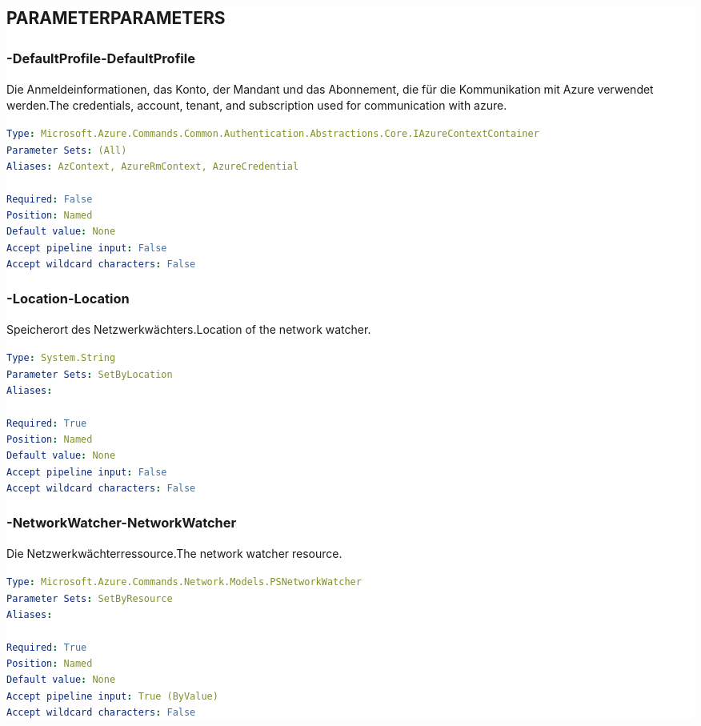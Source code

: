 ## <span data-ttu-id="f8f1b-117">PARAMETER</span><span class="sxs-lookup"><span data-stu-id="f8f1b-117">PARAMETERS</span></span>

### <span data-ttu-id="f8f1b-118">-DefaultProfile</span><span class="sxs-lookup"><span data-stu-id="f8f1b-118">-DefaultProfile</span></span>
<span data-ttu-id="f8f1b-119">Die Anmeldeinformationen, das Konto, der Mandant und das Abonnement, die für die Kommunikation mit Azure verwendet werden.</span><span class="sxs-lookup"><span data-stu-id="f8f1b-119">The credentials, account, tenant, and subscription used for communication with azure.</span></span>

```yaml
Type: Microsoft.Azure.Commands.Common.Authentication.Abstractions.Core.IAzureContextContainer
Parameter Sets: (All)
Aliases: AzContext, AzureRmContext, AzureCredential

Required: False
Position: Named
Default value: None
Accept pipeline input: False
Accept wildcard characters: False
```

### <span data-ttu-id="f8f1b-120">-Location</span><span class="sxs-lookup"><span data-stu-id="f8f1b-120">-Location</span></span>
<span data-ttu-id="f8f1b-121">Speicherort des Netzwerkwächters.</span><span class="sxs-lookup"><span data-stu-id="f8f1b-121">Location of the network watcher.</span></span>

```yaml
Type: System.String
Parameter Sets: SetByLocation
Aliases:

Required: True
Position: Named
Default value: None
Accept pipeline input: False
Accept wildcard characters: False
```

### <span data-ttu-id="f8f1b-122">-NetworkWatcher</span><span class="sxs-lookup"><span data-stu-id="f8f1b-122">-NetworkWatcher</span></span>
<span data-ttu-id="f8f1b-123">Die Netzwerkwächterressource.</span><span class="sxs-lookup"><span data-stu-id="f8f1b-123">The network watcher resource.</span></span>

```yaml
Type: Microsoft.Azure.Commands.Network.Models.PSNetworkWatcher
Parameter Sets: SetByResource
Aliases:

Required: True
Position: Named
Default value: None
Accept pipeline input: True (ByValue)
Accept wildcard characters: False
```
